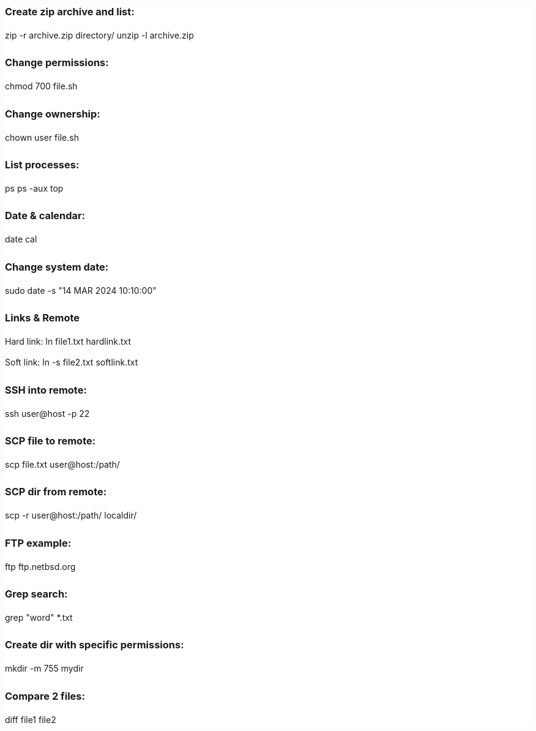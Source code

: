 ### Create zip archive and list:
zip -r archive.zip directory/
unzip -l archive.zip

### Change permissions:
chmod 700 file.sh

### Change ownership:
chown user file.sh

### List processes:
ps
ps -aux
top

### Date & calendar:
date
cal
### Change system date:
sudo date -s "14 MAR 2024 10:10:00"

### Links & Remote
Hard link:
ln file1.txt hardlink.txt

Soft link:
ln -s file2.txt softlink.txt

### SSH into remote:
ssh user@host -p 22

### SCP file to remote:
scp file.txt user@host:/path/

### SCP dir from remote:
scp -r user@host:/path/ localdir/

### FTP example:
ftp ftp.netbsd.org

### Grep search:
grep "word" *.txt

### Create dir with specific permissions:
mkdir -m 755 mydir

### Compare 2 files:
diff file1 file2
